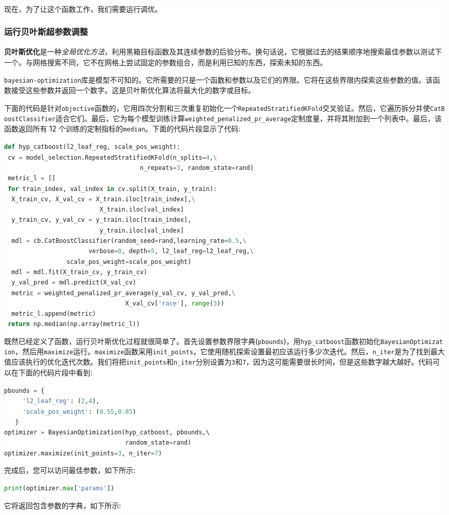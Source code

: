 现在，为了让这个函数工作，我们需要运行调优。

### 运行贝叶斯超参数调整

**贝叶斯优化**是一种*全局优化方法*，利用黑箱目标函数及其连续参数的后验分布。换句话说，它根据过去的结果顺序地搜索最佳参数以测试下一个。与网格搜索不同，它不在网格上尝试固定的参数组合，而是利用已知的东西，探索未知的东西。

`bayesian-optimization`库是模型不可知的。它所需要的只是一个函数和参数以及它们的界限。它将在这些界限内探索这些参数的值。该函数接受这些参数并返回一个数字。这是贝叶斯优化算法将最大化的数字或目标。

下面的代码是针对`objective`函数的，它用四次分割和三次重复初始化一个`RepeatedStratifiedKFold`交叉验证。然后，它遍历拆分并使`CatBoostClassifier`适合它们。最后，它为每个模型训练计算`weighted_penalized_pr_average`定制度量，并将其附加到一个列表中。最后，该函数返回所有 12 个训练的定制指标的`median`。下面的代码片段显示了代码:

```py
def hyp_catboost(l2_leaf_reg, scale_pos_weight):
 cv = model_selection.RepeatedStratifiedKFold(n_splits=4,\
                                     n_repeats=3, random_state=rand)
 metric_l = []
 for train_index, val_index in cv.split(X_train, y_train):
  X_train_cv, X_val_cv = X_train.iloc[train_index],\
                          X_train.iloc[val_index]
  y_train_cv, y_val_cv = y_train.iloc[train_index], 
                          y_train.iloc[val_index]
  mdl = cb.CatBoostClassifier(random_seed=rand,learning_rate=0.5,\
                       verbose=0, depth=5, l2_leaf_reg=l2_leaf_reg,\
                 scale_pos_weight=scale_pos_weight)
  mdl = mdl.fit(X_train_cv, y_train_cv)
  y_val_pred = mdl.predict(X_val_cv)
  metric = weighted_penalized_pr_average(y_val_cv, y_val_pred,\
                                 X_val_cv['race'], range(3))
  metric_l.append(metric)
 return np.median(np.array(metric_l))
```

既然已经定义了函数，运行贝叶斯优化过程就很简单了。首先设置参数界限字典(`pbounds`)，用`hyp_catboost`函数初始化`BayesianOptimization`，然后用`maximize`运行。`maximize`函数采用`init_points`，它使用随机探索设置最初应该运行多少次迭代。然后，`n_iter`是为了找到最大值应该执行的优化迭代次数。我们将把`init_points`和`n_iter`分别设置为`3`和`7`，因为这可能需要很长时间，但是这些数字越大越好。代码可以在下面的代码片段中看到:

```py
pbounds = {
     'l2_leaf_reg': (2,4),
     'scale_pos_weight': (0.55,0.85)
   }
optimizer = BayesianOptimization(hyp_catboost, pbounds,\ 
                                 random_state=rand)
optimizer.maximize(init_points=3, n_iter=7) 
```

完成后，您可以访问最佳参数，如下所示:

```py
print(optimizer.max['params'])
```

它将返回包含参数的字典，如下所示:

